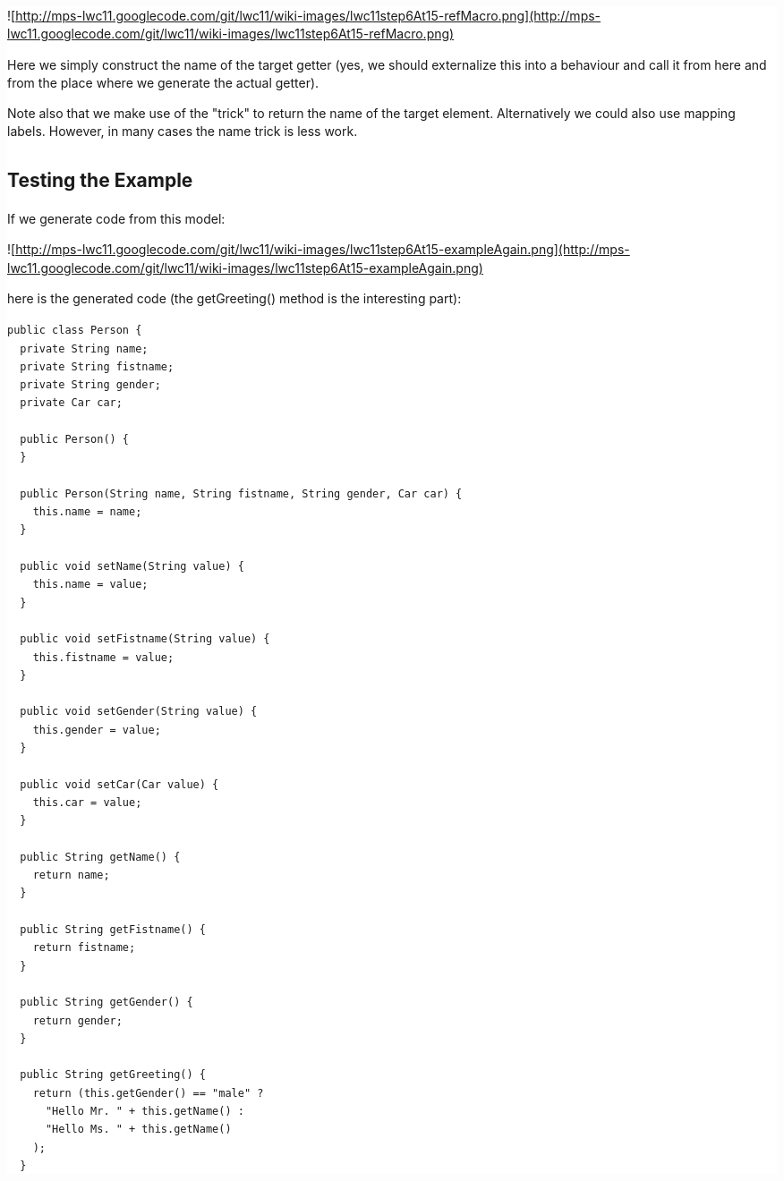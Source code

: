 ![http://mps-lwc11.googlecode.com/git/lwc11/wiki-images/lwc11step6At15-refMacro.png](http://mps-lwc11.googlecode.com/git/lwc11/wiki-images/lwc11step6At15-refMacro.png)

Here we simply construct the name of the target getter (yes, we should externalize this into a behaviour and call it from here and from the place where we generate the actual getter).

Note also that we make use of the "trick" to return the name of the target element. Alternatively we could also use mapping labels. However, in many cases the name trick is less work.

## Testing the Example ##

If we generate code from this model:

![http://mps-lwc11.googlecode.com/git/lwc11/wiki-images/lwc11step6At15-exampleAgain.png](http://mps-lwc11.googlecode.com/git/lwc11/wiki-images/lwc11step6At15-exampleAgain.png)

here is the generated code (the getGreeting() method is the interesting part):

```
public class Person {
  private String name;
  private String fistname;
  private String gender;
  private Car car;

  public Person() {
  }

  public Person(String name, String fistname, String gender, Car car) {
    this.name = name;
  }

  public void setName(String value) {
    this.name = value;
  }

  public void setFistname(String value) {
    this.fistname = value;
  }

  public void setGender(String value) {
    this.gender = value;
  }

  public void setCar(Car value) {
    this.car = value;
  }

  public String getName() {
    return name;
  }

  public String getFistname() {
    return fistname;
  }

  public String getGender() {
    return gender;
  }

  public String getGreeting() {
    return (this.getGender() == "male" ?
      "Hello Mr. " + this.getName() :
      "Hello Ms. " + this.getName()
    );
  }

```
